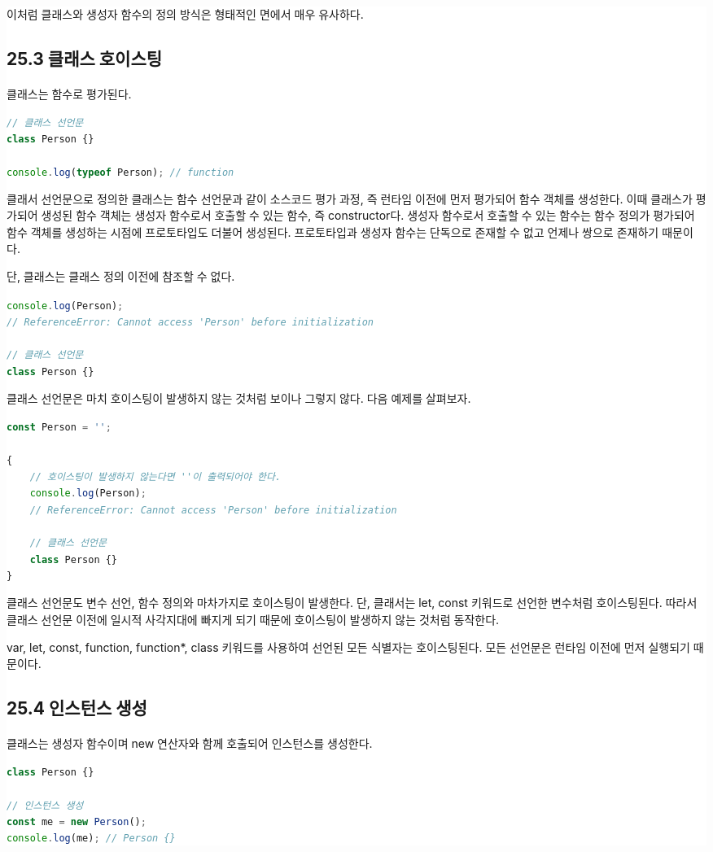 이처럼 클래스와 생성자 함수의 정의 방식은 형태적인 면에서 매우 유사하다.

## 25.3 클래스 호이스팅

클래스는 함수로 평가된다.

```javascript
// 클래스 선언문
class Person {}

console.log(typeof Person); // function
```

클래서 선언문으로 정의한 클래스는 함수 선언문과 같이 소스코드 평가 과정, 즉 런타임 이전에 먼저 평가되어 함수 객체를 생성한다. 이때 클래스가 평가되어 생성된 함수 객체는 생성자 함수로서 호출할 수 있는 함수, 즉 constructor다. 생성자 함수로서 호출할 수 있는 함수는 함수 정의가 평가되어 함수 객체를 생성하는 시점에 프로토타입도 더불어 생성된다. 프로토타입과 생성자 함수는 단독으로 존재할 수 없고 언제나 쌍으로 존재하기 때문이다.

단, 클래스는 클래스 정의 이전에 참조할 수 없다.

```javascript
console.log(Person);
// ReferenceError: Cannot access 'Person' before initialization

// 클래스 선언문
class Person {}
```

클래스 선언문은 마치 호이스팅이 발생하지 않는 것처럼 보이나 그렇지 않다. 다음 예제를 살펴보자.

```javascript
const Person = '';

{
    // 호이스팅이 발생하지 않는다면 ''이 출력되어야 한다.
    console.log(Person);
    // ReferenceError: Cannot access 'Person' before initialization
    
    // 클래스 선언문
    class Person {}
}
```

클래스 선언문도 변수 선언, 함수 정의와 마차가지로 호이스팅이 발생한다. 단, 클래서는 let, const 키워드로 선언한 변수처럼 호이스팅된다. 따라서 클래스 선언문 이전에 일시적 사각지대에 빠지게 되기 때문에 호이스팅이 발생하지 않는 것처럼 동작한다.

var, let, const, function, function*, class 키워드를 사용하여 선언된 모든 식별자는 호이스팅된다. 모든 선언문은 런타임 이전에 먼저 실행되기 때문이다.

## 25.4 인스턴스 생성

클래스는 생성자 함수이며 new 연산자와 함께 호출되어 인스턴스를 생성한다.

```javascript
class Person {}

// 인스턴스 생성
const me = new Person();
console.log(me); // Person {}
```
